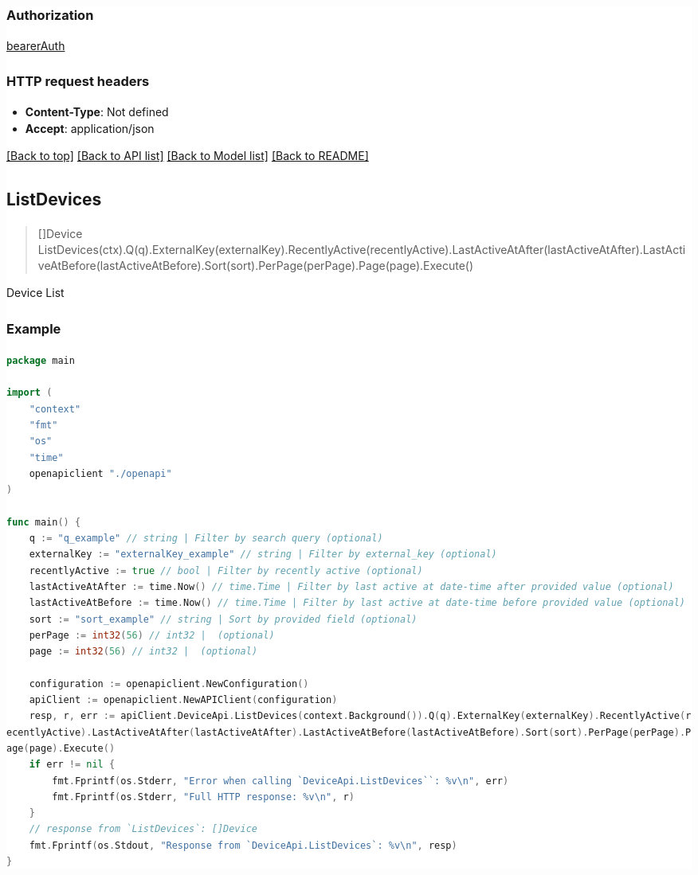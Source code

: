 ### Authorization

[bearerAuth](../README.md#bearerAuth)

### HTTP request headers

- **Content-Type**: Not defined
- **Accept**: application/json

[[Back to top]](#) [[Back to API list]](../README.md#documentation-for-api-endpoints)
[[Back to Model list]](../README.md#documentation-for-models)
[[Back to README]](../README.md)


## ListDevices

> []Device ListDevices(ctx).Q(q).ExternalKey(externalKey).RecentlyActive(recentlyActive).LastActiveAtAfter(lastActiveAtAfter).LastActiveAtBefore(lastActiveAtBefore).Sort(sort).PerPage(perPage).Page(page).Execute()

Device List



### Example

```go
package main

import (
    "context"
    "fmt"
    "os"
    "time"
    openapiclient "./openapi"
)

func main() {
    q := "q_example" // string | Filter by search query (optional)
    externalKey := "externalKey_example" // string | Filter by external_key (optional)
    recentlyActive := true // bool | Filter by recently active (optional)
    lastActiveAtAfter := time.Now() // time.Time | Filter by last active at date-time after provided value (optional)
    lastActiveAtBefore := time.Now() // time.Time | Filter by last active at date-time before provided value (optional)
    sort := "sort_example" // string | Sort by provided field (optional)
    perPage := int32(56) // int32 |  (optional)
    page := int32(56) // int32 |  (optional)

    configuration := openapiclient.NewConfiguration()
    apiClient := openapiclient.NewAPIClient(configuration)
    resp, r, err := apiClient.DeviceApi.ListDevices(context.Background()).Q(q).ExternalKey(externalKey).RecentlyActive(recentlyActive).LastActiveAtAfter(lastActiveAtAfter).LastActiveAtBefore(lastActiveAtBefore).Sort(sort).PerPage(perPage).Page(page).Execute()
    if err != nil {
        fmt.Fprintf(os.Stderr, "Error when calling `DeviceApi.ListDevices``: %v\n", err)
        fmt.Fprintf(os.Stderr, "Full HTTP response: %v\n", r)
    }
    // response from `ListDevices`: []Device
    fmt.Fprintf(os.Stdout, "Response from `DeviceApi.ListDevices`: %v\n", resp)
}
```
